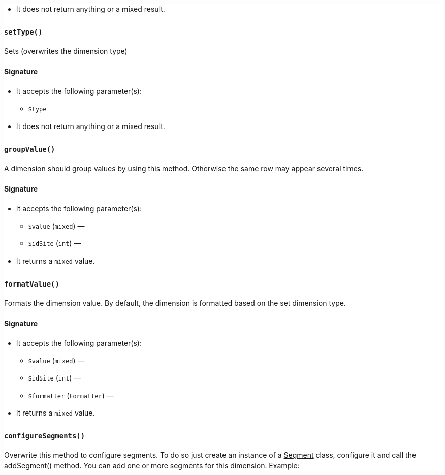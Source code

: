 - It does not return anything or a mixed result.

<a name="settype" id="settype"></a>
<a name="setType" id="setType"></a>
### `setType()`

Sets (overwrites the dimension type)

#### Signature

-  It accepts the following parameter(s):
    - `$type`
      
- It does not return anything or a mixed result.

<a name="groupvalue" id="groupvalue"></a>
<a name="groupValue" id="groupValue"></a>
### `groupValue()`

A dimension should group values by using this method. Otherwise the same row may appear several times.

#### Signature

-  It accepts the following parameter(s):
    - `$value` (`mixed`) &mdash;
      
    - `$idSite` (`int`) &mdash;
      
- It returns a `mixed` value.

<a name="formatvalue" id="formatvalue"></a>
<a name="formatValue" id="formatValue"></a>
### `formatValue()`

Formats the dimension value. By default, the dimension is formatted based on the set dimension type.

#### Signature

-  It accepts the following parameter(s):
    - `$value` (`mixed`) &mdash;
      
    - `$idSite` (`int`) &mdash;
      
    - `$formatter` ([`Formatter`](../../Piwik/Metrics/Formatter.md)) &mdash;
      
- It returns a `mixed` value.

<a name="configuresegments" id="configuresegments"></a>
<a name="configureSegments" id="configureSegments"></a>
### `configureSegments()`

Overwrite this method to configure segments. To do so just create an instance of a [Segment](/api-reference/Piwik/Plugin/Segment)
class, configure it and call the addSegment() method. You can add one or more segments for this
dimension. Example:
